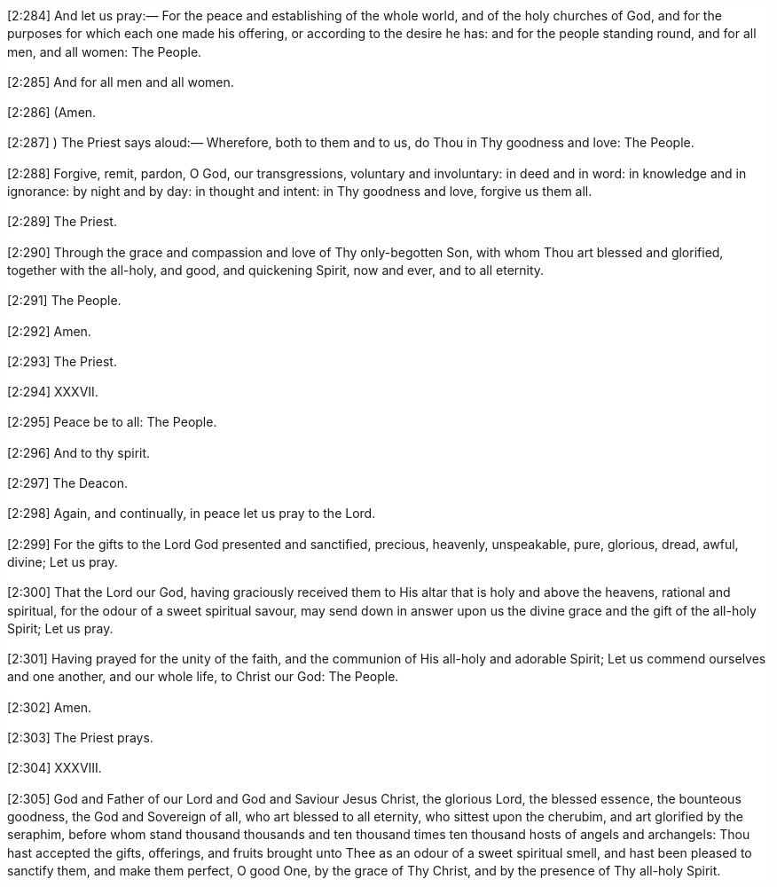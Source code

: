 [2:284] And let us pray:—  For the peace and establishing of the whole world, and of the holy churches of God, and for the purposes for which each one made his offering, or according to the desire he has: and for the people standing round, and for all men, and all women:  The People.

[2:285] And for all men and all women.

[2:286] (Amen.

[2:287] )  The Priest says aloud:—  Wherefore, both to them and to us, do Thou in Thy goodness and love:  The People.

[2:288] Forgive, remit, pardon, O God, our transgressions, voluntary and involuntary: in deed and in word: in knowledge and in ignorance: by night and by day: in thought and intent: in Thy goodness and love, forgive us them all.

[2:289] The Priest.

[2:290] Through the grace and compassion and love of Thy only-begotten Son, with whom Thou art blessed and glorified, together with the all-holy, and good, and quickening Spirit, now and ever, and to all eternity.

[2:291] The People.

[2:292] Amen.

[2:293] The Priest.

[2:294] XXXVII.

[2:295] Peace be to all:  The People.

[2:296] And to thy spirit.

[2:297] The Deacon.

[2:298] Again, and continually, in peace let us pray to the Lord.

[2:299] For the gifts to the Lord God presented and sanctified, precious, heavenly, unspeakable, pure, glorious, dread, awful, divine;  Let us pray.

[2:300] That the Lord our God, having graciously received them to His altar that is holy and above the heavens, rational and spiritual, for the odour of a sweet spiritual savour, may send down in answer upon us the divine grace and the gift of the all-holy Spirit;  Let us pray.

[2:301] Having prayed for the unity of the faith, and the communion of His all-holy and adorable Spirit;  Let us commend ourselves and one another, and our whole life, to Christ our God:  The People.

[2:302] Amen.

[2:303] The Priest prays.

[2:304] XXXVIII.

[2:305] God and Father of our Lord and God and Saviour Jesus Christ, the glorious Lord, the blessed essence, the bounteous goodness, the God and Sovereign of all, who art blessed to all eternity, who sittest upon the cherubim, and art glorified by the seraphim, before whom stand thousand thousands and ten thousand times ten thousand hosts of angels and archangels: Thou hast accepted the gifts, offerings, and fruits brought unto Thee as an odour of a sweet spiritual smell, and hast been pleased to sanctify them, and make them perfect, O good One, by the grace of Thy Christ, and by the presence of Thy all-holy Spirit.
